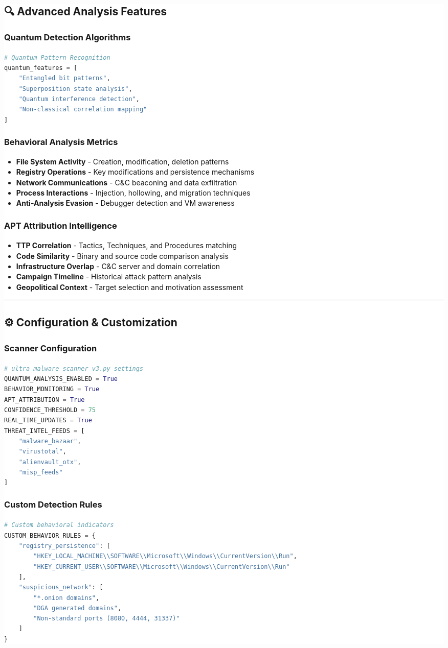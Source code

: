 
## 🔍 Advanced Analysis Features

### Quantum Detection Algorithms
```python
# Quantum Pattern Recognition
quantum_features = [
    "Entangled bit patterns",
    "Superposition state analysis", 
    "Quantum interference detection",
    "Non-classical correlation mapping"
]
```

### Behavioral Analysis Metrics
- **File System Activity** - Creation, modification, deletion patterns
- **Registry Operations** - Key modifications and persistence mechanisms  
- **Network Communications** - C&C beaconing and data exfiltration
- **Process Interactions** - Injection, hollowing, and migration techniques
- **Anti-Analysis Evasion** - Debugger detection and VM awareness

### APT Attribution Intelligence
- **TTP Correlation** - Tactics, Techniques, and Procedures matching
- **Code Similarity** - Binary and source code comparison analysis
- **Infrastructure Overlap** - C&C server and domain correlation
- **Campaign Timeline** - Historical attack pattern analysis
- **Geopolitical Context** - Target selection and motivation assessment

---

## ⚙️ Configuration & Customization

### Scanner Configuration
```python
# ultra_malware_scanner_v3.py settings
QUANTUM_ANALYSIS_ENABLED = True
BEHAVIOR_MONITORING = True
APT_ATTRIBUTION = True
CONFIDENCE_THRESHOLD = 75
REAL_TIME_UPDATES = True
THREAT_INTEL_FEEDS = [
    "malware_bazaar",
    "virustotal", 
    "alienvault_otx",
    "misp_feeds"
]
```

### Custom Detection Rules
```python
# Custom behavioral indicators
CUSTOM_BEHAVIOR_RULES = {
    "registry_persistence": [
        "HKEY_LOCAL_MACHINE\\SOFTWARE\\Microsoft\\Windows\\CurrentVersion\\Run",
        "HKEY_CURRENT_USER\\SOFTWARE\\Microsoft\\Windows\\CurrentVersion\\Run"
    ],
    "suspicious_network": [
        "*.onion domains",
        "DGA generated domains",
        "Non-standard ports (8080, 4444, 31337)"
    ]
}
```
